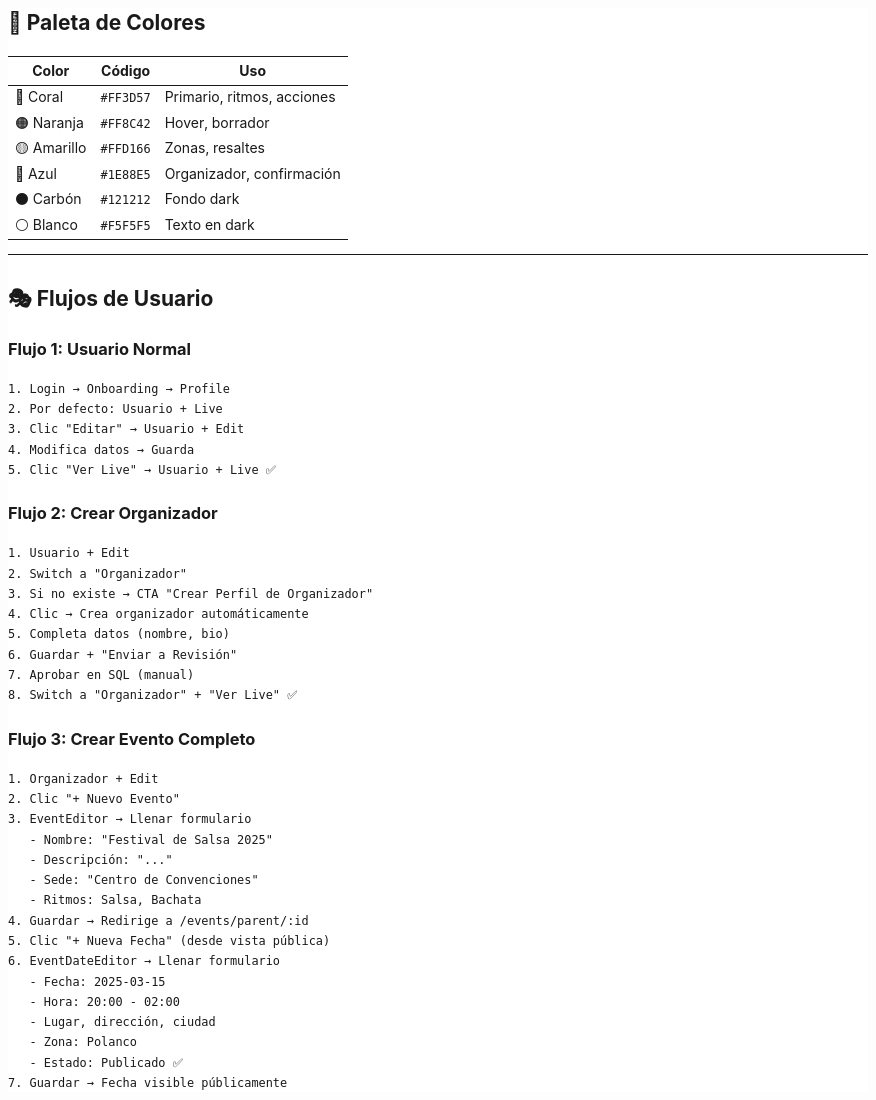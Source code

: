 
## 🎨 Paleta de Colores

| Color | Código | Uso |
|-------|--------|-----|
| 🔴 Coral | `#FF3D57` | Primario, ritmos, acciones |
| 🟠 Naranja | `#FF8C42` | Hover, borrador |
| 🟡 Amarillo | `#FFD166` | Zonas, resaltes |
| 🔵 Azul | `#1E88E5` | Organizador, confirmación |
| ⚫ Carbón | `#121212` | Fondo dark |
| ⚪ Blanco | `#F5F5F5` | Texto en dark |

---

## 🎭 Flujos de Usuario

### **Flujo 1: Usuario Normal**
```
1. Login → Onboarding → Profile
2. Por defecto: Usuario + Live
3. Clic "Editar" → Usuario + Edit
4. Modifica datos → Guarda
5. Clic "Ver Live" → Usuario + Live ✅
```

### **Flujo 2: Crear Organizador**
```
1. Usuario + Edit
2. Switch a "Organizador"
3. Si no existe → CTA "Crear Perfil de Organizador"
4. Clic → Crea organizador automáticamente
5. Completa datos (nombre, bio)
6. Guardar + "Enviar a Revisión"
7. Aprobar en SQL (manual)
8. Switch a "Organizador" + "Ver Live" ✅
```

### **Flujo 3: Crear Evento Completo**
```
1. Organizador + Edit
2. Clic "+ Nuevo Evento"
3. EventEditor → Llenar formulario
   - Nombre: "Festival de Salsa 2025"
   - Descripción: "..."
   - Sede: "Centro de Convenciones"
   - Ritmos: Salsa, Bachata
4. Guardar → Redirige a /events/parent/:id
5. Clic "+ Nueva Fecha" (desde vista pública)
6. EventDateEditor → Llenar formulario
   - Fecha: 2025-03-15
   - Hora: 20:00 - 02:00
   - Lugar, dirección, ciudad
   - Zona: Polanco
   - Estado: Publicado ✅
7. Guardar → Fecha visible públicamente
```

